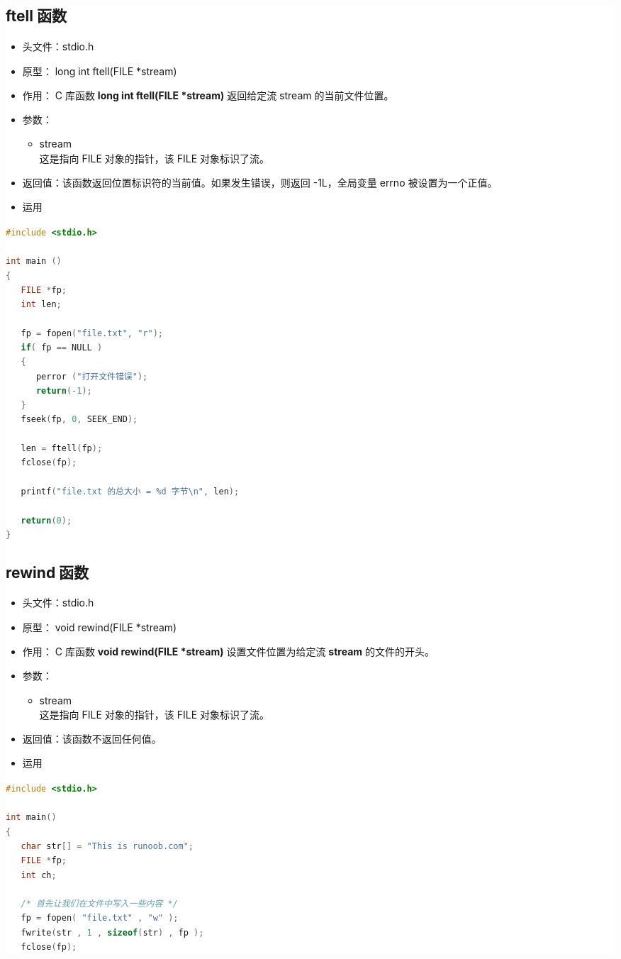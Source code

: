 

## ftell 函数

*   头文件：stdio.h
*   原型： long int ftell(FILE *stream)
*   作用： C 库函数 **long int ftell(FILE \*stream)** 返回给定流 stream 的当前文件位置。
*   参数：

    *   stream  
        这是指向 FILE 对象的指针，该 FILE 对象标识了流。
*   返回值：该函数返回位置标识符的当前值。如果发生错误，则返回 -1L，全局变量 errno 被设置为一个正值。
*   运用

```C
#include <stdio.h>

int main ()
{
   FILE *fp;
   int len;

   fp = fopen("file.txt", "r");
   if( fp == NULL ) 
   {
      perror ("打开文件错误");
      return(-1);
   }
   fseek(fp, 0, SEEK_END);

   len = ftell(fp);
   fclose(fp);

   printf("file.txt 的总大小 = %d 字节\n", len);
   
   return(0);
}
```



## rewind 函数

*   头文件：stdio.h
*   原型： void rewind(FILE *stream)
*   作用： C 库函数 **void rewind(FILE \*stream)** 设置文件位置为给定流 **stream** 的文件的开头。
*   参数：

    *   stream  
        这是指向 FILE 对象的指针，该 FILE 对象标识了流。
*   返回值：该函数不返回任何值。
*   运用

```C
#include <stdio.h>

int main()
{
   char str[] = "This is runoob.com";
   FILE *fp;
   int ch;

   /* 首先让我们在文件中写入一些内容 */
   fp = fopen( "file.txt" , "w" );
   fwrite(str , 1 , sizeof(str) , fp );
   fclose(fp);

```